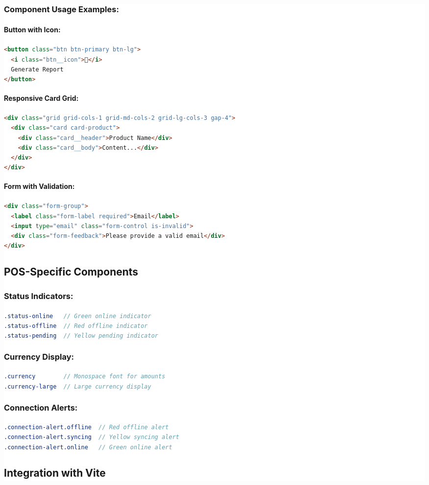 ### Component Usage Examples:

#### Button with Icon:
```html
<button class="btn btn-primary btn-lg">
  <i class="btn__icon">📄</i>
  Generate Report
</button>
```

#### Responsive Card Grid:
```html
<div class="grid grid-cols-1 grid-md-cols-2 grid-lg-cols-3 gap-4">
  <div class="card card-product">
    <div class="card__header">Product Name</div>
    <div class="card__body">Content...</div>
  </div>
</div>
```

#### Form with Validation:
```html
<div class="form-group">
  <label class="form-label required">Email</label>
  <input type="email" class="form-control is-invalid">
  <div class="form-feedback">Please provide a valid email</div>
</div>
```

## POS-Specific Components

### Status Indicators:
```scss
.status-online   // Green online indicator
.status-offline  // Red offline indicator  
.status-pending  // Yellow pending indicator
```

### Currency Display:
```scss
.currency        // Monospace font for amounts
.currency-large  // Large currency display
```

### Connection Alerts:
```scss
.connection-alert.offline  // Red offline alert
.connection-alert.syncing  // Yellow syncing alert
.connection-alert.online   // Green online alert
```

## Integration with Vite
